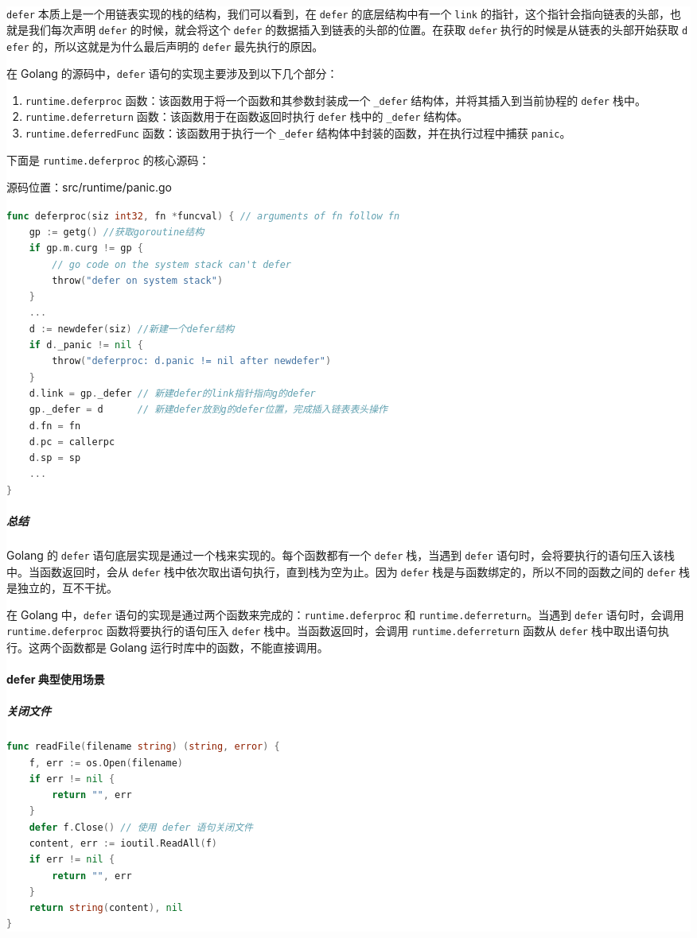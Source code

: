 `defer` 本质上是一个用链表实现的栈的结构，我们可以看到，在 `defer` 的底层结构中有一个 `link` 的指针，这个指针会指向链表的头部，也就是我们每次声明 `defer` 的时候，就会将这个 `defer` 的数据插入到链表的头部的位置。在获取 `defer` 执行的时候是从链表的头部开始获取 `defer` 的，所以这就是为什么最后声明的 `defer` 最先执行的原因。

在 Golang 的源码中，`defer` 语句的实现主要涉及到以下几个部分：

1. `runtime.deferproc` 函数：该函数用于将一个函数和其参数封装成一个 `_defer` 结构体，并将其插入到当前协程的 `defer` 栈中。
2. `runtime.deferreturn` 函数：该函数用于在函数返回时执行 `defer` 栈中的 `_defer` 结构体。
3. `runtime.deferredFunc` 函数：该函数用于执行一个 `_defer` 结构体中封装的函数，并在执行过程中捕获 `panic`。

下面是 `runtime.deferproc` 的核心源码：

源码位置：src/runtime/panic.go

```go
func deferproc(siz int32, fn *funcval) { // arguments of fn follow fn
	gp := getg() //获取goroutine结构
	if gp.m.curg != gp {
		// go code on the system stack can't defer
		throw("defer on system stack")
	}
	...
	d := newdefer(siz) //新建一个defer结构
	if d._panic != nil {
		throw("deferproc: d.panic != nil after newdefer")
	}
	d.link = gp._defer // 新建defer的link指针指向g的defer
	gp._defer = d      // 新建defer放到g的defer位置，完成插入链表表头操作
	d.fn = fn
	d.pc = callerpc
	d.sp = sp
	...
}
```

##### 总结

Golang 的 `defer` 语句底层实现是通过一个栈来实现的。每个函数都有一个 `defer` 栈，当遇到 `defer` 语句时，会将要执行的语句压入该栈中。当函数返回时，会从 `defer` 栈中依次取出语句执行，直到栈为空为止。因为 `defer` 栈是与函数绑定的，所以不同的函数之间的 `defer` 栈是独立的，互不干扰。

在 Golang 中，`defer` 语句的实现是通过两个函数来完成的：`runtime.deferproc` 和 `runtime.deferreturn`。当遇到 `defer` 语句时，会调用 `runtime.deferproc` 函数将要执行的语句压入 `defer` 栈中。当函数返回时，会调用 `runtime.deferreturn` 函数从 `defer` 栈中取出语句执行。这两个函数都是 Golang 运行时库中的函数，不能直接调用。

#### defer 典型使用场景

##### 关闭文件

```go
func readFile(filename string) (string, error) {
    f, err := os.Open(filename)
    if err != nil {
        return "", err
    }
    defer f.Close() // 使用 defer 语句关闭文件
    content, err := ioutil.ReadAll(f)
    if err != nil {
        return "", err
    }
    return string(content), nil
}
```
